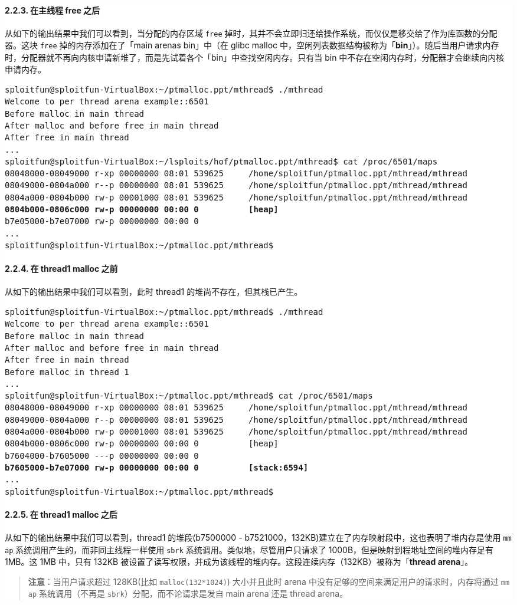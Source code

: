 #### 2.2.3. 在主线程 free 之后

从如下的输出结果中我们可以看到，当分配的内存区域 `free` 掉时，其并不会立即归还给操作系统，而仅仅是移交给了作为库函数的分配器。这块 `free` 掉的内存添加在了「main arenas bin」中（在 glibc malloc 中，空闲列表数据结构被称为「**bin**」）。随后当用户请求内存时，分配器就不再向内核申请新堆了，而是先试着各个「bin」中查找空闲内存。只有当 bin 中不存在空闲内存时，分配器才会继续向内核申请内存。

<pre>
sploitfun@sploitfun-VirtualBox:~/ptmalloc.ppt/mthread$ ./mthread 
Welcome to per thread arena example::6501
Before malloc in main thread
After malloc and before free in main thread
After free in main thread
...
sploitfun@sploitfun-VirtualBox:~/lsploits/hof/ptmalloc.ppt/mthread$ cat /proc/6501/maps
08048000-08049000 r-xp 00000000 08:01 539625     /home/sploitfun/ptmalloc.ppt/mthread/mthread
08049000-0804a000 r--p 00000000 08:01 539625     /home/sploitfun/ptmalloc.ppt/mthread/mthread
0804a000-0804b000 rw-p 00001000 08:01 539625     /home/sploitfun/ptmalloc.ppt/mthread/mthread
<b>0804b000-0806c000 rw-p 00000000 00:00 0          [heap]</b>
b7e05000-b7e07000 rw-p 00000000 00:00 0 
...
sploitfun@sploitfun-VirtualBox:~/ptmalloc.ppt/mthread$
</pre>

#### 2.2.4. 在 thread1 malloc 之前

从如下的输出结果中我们可以看到，此时 thread1 的堆尚不存在，但其栈已产生。

<pre>
sploitfun@sploitfun-VirtualBox:~/ptmalloc.ppt/mthread$ ./mthread 
Welcome to per thread arena example::6501
Before malloc in main thread
After malloc and before free in main thread
After free in main thread
Before malloc in thread 1
...
sploitfun@sploitfun-VirtualBox:~/ptmalloc.ppt/mthread$ cat /proc/6501/maps
08048000-08049000 r-xp 00000000 08:01 539625     /home/sploitfun/ptmalloc.ppt/mthread/mthread
08049000-0804a000 r--p 00000000 08:01 539625     /home/sploitfun/ptmalloc.ppt/mthread/mthread
0804a000-0804b000 rw-p 00001000 08:01 539625     /home/sploitfun/ptmalloc.ppt/mthread/mthread
0804b000-0806c000 rw-p 00000000 00:00 0          [heap]
b7604000-b7605000 ---p 00000000 00:00 0 
<b>b7605000-b7e07000 rw-p 00000000 00:00 0          [stack:6594]</b>
...
sploitfun@sploitfun-VirtualBox:~/ptmalloc.ppt/mthread$
</pre>

#### 2.2.5. 在 thread1 malloc 之后

从如下的输出结果中我们可以看到，thread1 的堆段(b7500000 - b7521000，132KB)建立在了内存映射段中，这也表明了堆内存是使用 `mmap` 系统调用产生的，而非同主线程一样使用 `sbrk` 系统调用。类似地，尽管用户只请求了 1000B，但是映射到程地址空间的堆内存足有 1MB。这 1MB 中，只有 132KB 被设置了读写权限，并成为该线程的堆内存。这段连续内存（132KB）被称为「**thread arena**」。

>**注意**：当用户请求超过 128KB(比如 `malloc(132*1024)`) 大小并且此时 arena 中没有足够的空间来满足用户的请求时，内存将通过 `mmap` 系统调用（不再是 `sbrk`）分配，而不论请求是发自 main arena 还是 thread arena。
